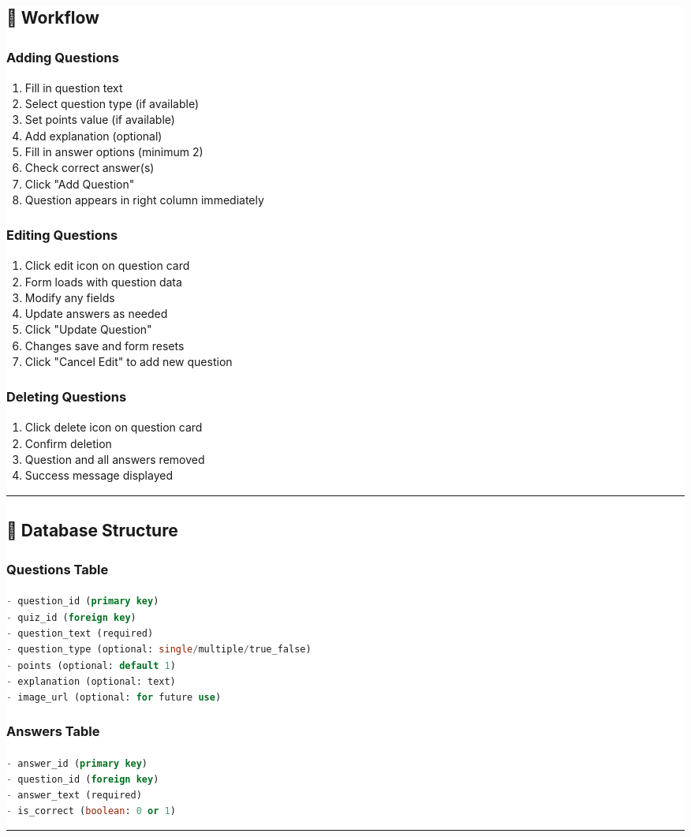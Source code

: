 
## 🔄 Workflow

### Adding Questions

1. Fill in question text
2. Select question type (if available)
3. Set points value (if available)
4. Add explanation (optional)
5. Fill in answer options (minimum 2)
6. Check correct answer(s)
7. Click "Add Question"
8. Question appears in right column immediately

### Editing Questions

1. Click edit icon on question card
2. Form loads with question data
3. Modify any fields
4. Update answers as needed
5. Click "Update Question"
6. Changes save and form resets
7. Click "Cancel Edit" to add new question

### Deleting Questions

1. Click delete icon on question card
2. Confirm deletion
3. Question and all answers removed
4. Success message displayed

---

## 💾 Database Structure

### Questions Table

```sql
- question_id (primary key)
- quiz_id (foreign key)
- question_text (required)
- question_type (optional: single/multiple/true_false)
- points (optional: default 1)
- explanation (optional: text)
- image_url (optional: for future use)
```

### Answers Table

```sql
- answer_id (primary key)
- question_id (foreign key)
- answer_text (required)
- is_correct (boolean: 0 or 1)
```

---